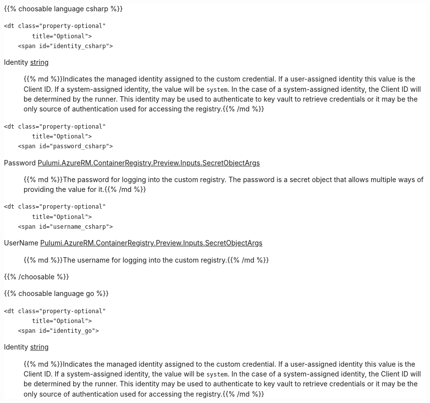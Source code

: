 
{{% choosable language csharp %}}
<dl class="resources-properties">

    <dt class="property-optional"
            title="Optional">
        <span id="identity_csharp">
<a href="#identity_csharp" style="color: inherit; text-decoration: inherit;">Identity</a>
</span> 
        <span class="property-indicator"></span>
        <span class="property-type"><a href="https://docs.microsoft.com/en-us/dotnet/csharp/language-reference/builtin-types/built-in-types">string</a></span>
    </dt>
    <dd>{{% md %}}Indicates the managed identity assigned to the custom credential. If a user-assigned identity
this value is the Client ID. If a system-assigned identity, the value will be `system`. In
the case of a system-assigned identity, the Client ID will be determined by the runner. This
identity may be used to authenticate to key vault to retrieve credentials or it may be the only 
source of authentication used for accessing the registry.{{% /md %}}</dd>

    <dt class="property-optional"
            title="Optional">
        <span id="password_csharp">
<a href="#password_csharp" style="color: inherit; text-decoration: inherit;">Password</a>
</span> 
        <span class="property-indicator"></span>
        <span class="property-type"><a href="#secretobject">Pulumi.<wbr>Azure<wbr>RM.<wbr>Container<wbr>Registry.<wbr>Preview.<wbr>Inputs.<wbr>Secret<wbr>Object<wbr>Args</a></span>
    </dt>
    <dd>{{% md %}}The password for logging into the custom registry. The password is a secret 
object that allows multiple ways of providing the value for it.{{% /md %}}</dd>

    <dt class="property-optional"
            title="Optional">
        <span id="username_csharp">
<a href="#username_csharp" style="color: inherit; text-decoration: inherit;">User<wbr>Name</a>
</span> 
        <span class="property-indicator"></span>
        <span class="property-type"><a href="#secretobject">Pulumi.<wbr>Azure<wbr>RM.<wbr>Container<wbr>Registry.<wbr>Preview.<wbr>Inputs.<wbr>Secret<wbr>Object<wbr>Args</a></span>
    </dt>
    <dd>{{% md %}}The username for logging into the custom registry.{{% /md %}}</dd>

</dl>
{{% /choosable %}}


{{% choosable language go %}}
<dl class="resources-properties">

    <dt class="property-optional"
            title="Optional">
        <span id="identity_go">
<a href="#identity_go" style="color: inherit; text-decoration: inherit;">Identity</a>
</span> 
        <span class="property-indicator"></span>
        <span class="property-type"><a href="https://golang.org/pkg/builtin/#string">string</a></span>
    </dt>
    <dd>{{% md %}}Indicates the managed identity assigned to the custom credential. If a user-assigned identity
this value is the Client ID. If a system-assigned identity, the value will be `system`. In
the case of a system-assigned identity, the Client ID will be determined by the runner. This
identity may be used to authenticate to key vault to retrieve credentials or it may be the only 
source of authentication used for accessing the registry.{{% /md %}}</dd>

